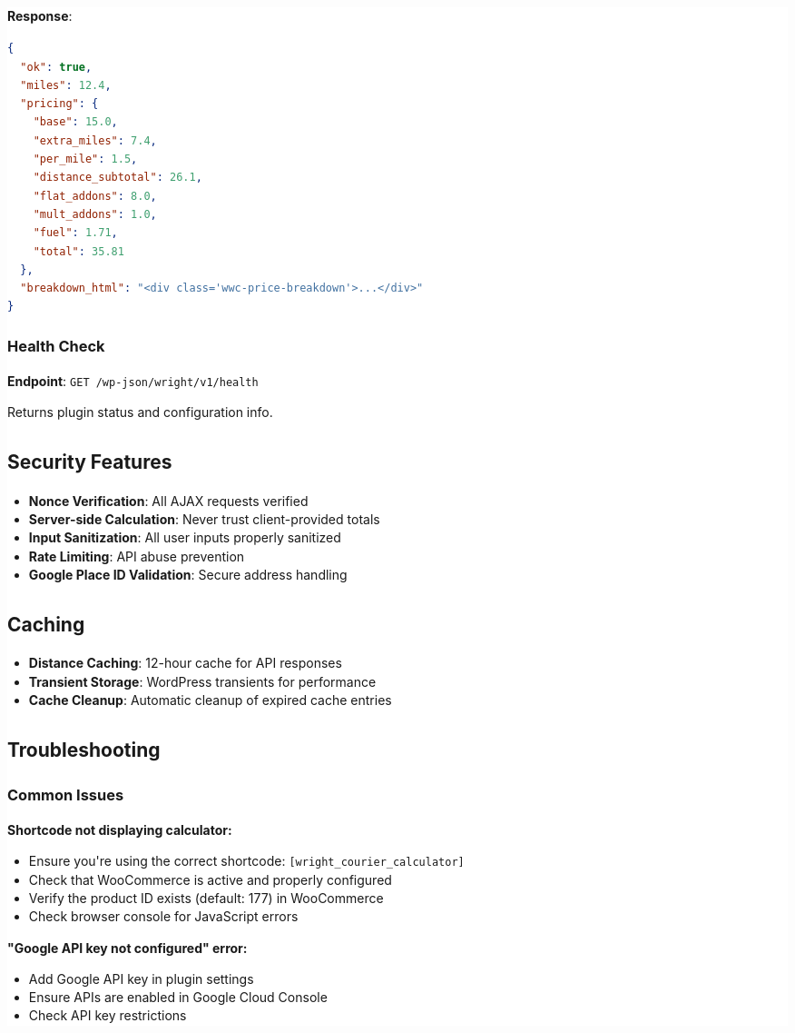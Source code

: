 **Response**:
```json
{
  "ok": true,
  "miles": 12.4,
  "pricing": {
    "base": 15.0,
    "extra_miles": 7.4,
    "per_mile": 1.5,
    "distance_subtotal": 26.1,
    "flat_addons": 8.0,
    "mult_addons": 1.0,
    "fuel": 1.71,
    "total": 35.81
  },
  "breakdown_html": "<div class='wwc-price-breakdown'>...</div>"
}
```

### Health Check
**Endpoint**: `GET /wp-json/wright/v1/health`

Returns plugin status and configuration info.

## Security Features

- **Nonce Verification**: All AJAX requests verified
- **Server-side Calculation**: Never trust client-provided totals
- **Input Sanitization**: All user inputs properly sanitized
- **Rate Limiting**: API abuse prevention
- **Google Place ID Validation**: Secure address handling

## Caching

- **Distance Caching**: 12-hour cache for API responses
- **Transient Storage**: WordPress transients for performance
- **Cache Cleanup**: Automatic cleanup of expired cache entries

## Troubleshooting

### Common Issues

**Shortcode not displaying calculator:**
- Ensure you're using the correct shortcode: `[wright_courier_calculator]`
- Check that WooCommerce is active and properly configured
- Verify the product ID exists (default: 177) in WooCommerce
- Check browser console for JavaScript errors

**"Google API key not configured" error:**
- Add Google API key in plugin settings
- Ensure APIs are enabled in Google Cloud Console
- Check API key restrictions
